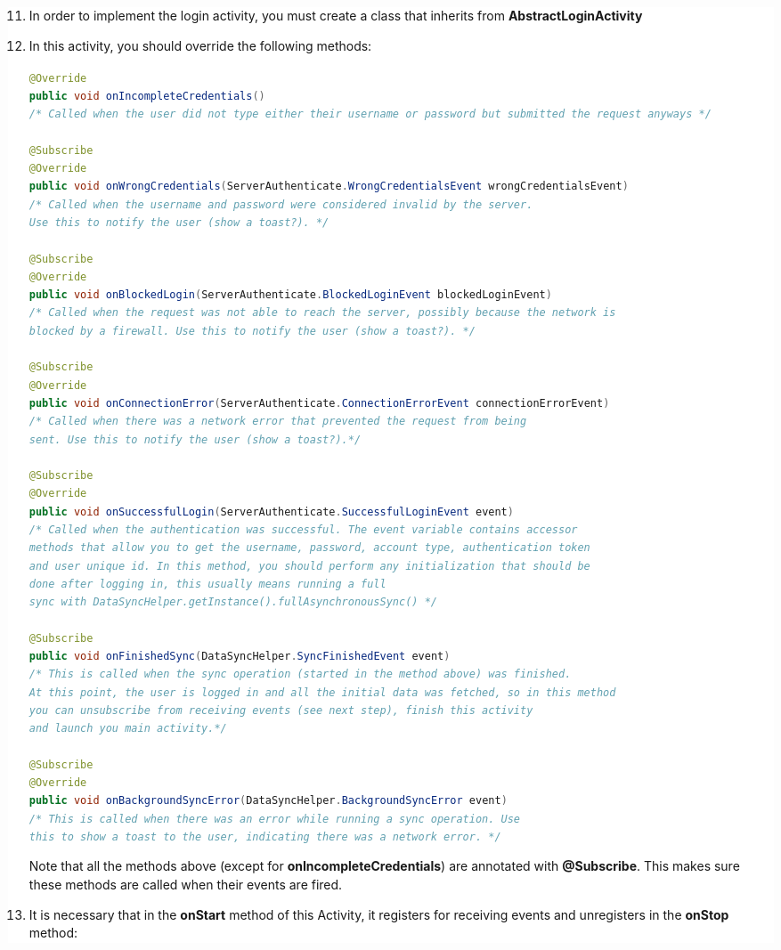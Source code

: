11. In order to implement the login activity, you must create a class that inherits from **AbstractLoginActivity**

12. In this activity, you should override the following methods:

    ```java
    @Override
    public void onIncompleteCredentials()
    /* Called when the user did not type either their username or password but submitted the request anyways */

    @Subscribe
    @Override
    public void onWrongCredentials(ServerAuthenticate.WrongCredentialsEvent wrongCredentialsEvent)
    /* Called when the username and password were considered invalid by the server.
    Use this to notify the user (show a toast?). */

    @Subscribe
    @Override
    public void onBlockedLogin(ServerAuthenticate.BlockedLoginEvent blockedLoginEvent)
    /* Called when the request was not able to reach the server, possibly because the network is
    blocked by a firewall. Use this to notify the user (show a toast?). */

    @Subscribe
    @Override
    public void onConnectionError(ServerAuthenticate.ConnectionErrorEvent connectionErrorEvent)
    /* Called when there was a network error that prevented the request from being
    sent. Use this to notify the user (show a toast?).*/

    @Subscribe
    @Override
    public void onSuccessfulLogin(ServerAuthenticate.SuccessfulLoginEvent event)
    /* Called when the authentication was successful. The event variable contains accessor
    methods that allow you to get the username, password, account type, authentication token
    and user unique id. In this method, you should perform any initialization that should be
    done after logging in, this usually means running a full
    sync with DataSyncHelper.getInstance().fullAsynchronousSync() */

    @Subscribe
    public void onFinishedSync(DataSyncHelper.SyncFinishedEvent event)
    /* This is called when the sync operation (started in the method above) was finished.
    At this point, the user is logged in and all the initial data was fetched, so in this method
    you can unsubscribe from receiving events (see next step), finish this activity
    and launch you main activity.*/

    @Subscribe
    @Override
    public void onBackgroundSyncError(DataSyncHelper.BackgroundSyncError event)
    /* This is called when there was an error while running a sync operation. Use
    this to show a toast to the user, indicating there was a network error. */
    ```

    Note that all the methods above (except for **onIncompleteCredentials**) are annotated with **@Subscribe**. This makes sure these methods are called when their events are fired.

13. It is necessary that in the **onStart** method of this Activity, it registers for receiving events and unregisters in the **onStop** method:
